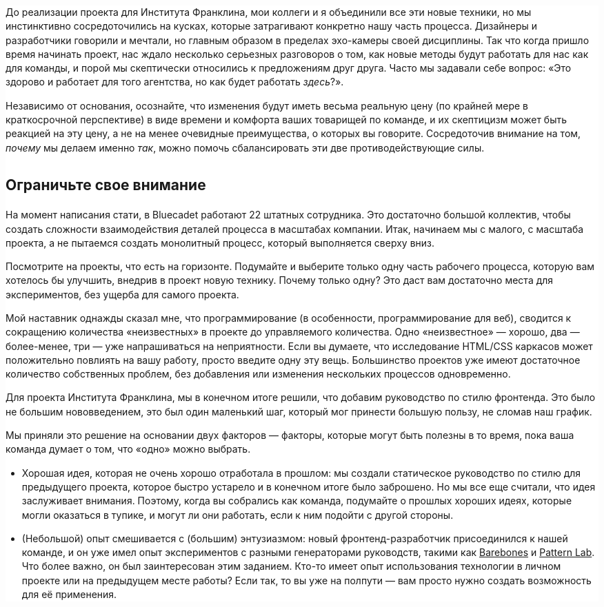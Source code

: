 До реализации проекта для Института Франклина, мои коллеги и я объединили все 
эти новые техники, но мы инстинктивно сосредоточились на кусках, которые 
затрагивают конкретно нашу часть процесса. Дизайнеры и разработчики говорили и 
мечтали, но главным образом в пределах эхо-камеры своей дисциплины. Так что 
когда пришло время начинать проект, нас ждало несколько серьезных разговоров о 
том, как новые методы будут работать для нас как для команды, и порой мы 
скептически относились к предложениям друг друга. Часто мы задавали себе вопрос: 
«Это здорово и работает для того агентства, но как будет работать *здесь*?».

Независимо от основания, осознайте, что изменения будут иметь весьма реальную 
цену (по крайней мере в краткосрочной перспективе) в виде времени и комфорта 
ваших товарищей по команде, и их скептицизм может быть реакцией на эту цену, а 
не на менее очевидные преимущества, о которых вы говорите. Сосредоточив 
внимание на том, *почему* мы делаем именно *так*, можно помочь сбалансировать 
эти две противодействующие силы.

## Ограничьте свое внимание

На момент написания стати, в Bluecadet работают 22 штатных сотрудника. Это 
достаточно большой коллектив, чтобы создать сложности взаимодействия деталей 
процесса в масштабах компании. Итак, начинаем мы с малого, с масштаба проекта, 
а не пытаемся создать монолитный процесс, который выполняется сверху вниз.

Посмотрите на проекты, что есть на горизонте. Подумайте и выберите только одну 
часть рабочего процесса, которую вам хотелось бы улучшить, внедрив в проект 
новую технику. Почему только одну? Это даст вам достаточно места для 
экспериментов, без ущерба для самого проекта.

Мой наставник однажды сказал мне, что программирование (в особенности, 
программирование для веб), сводится к сокращению количества «неизвестных» 
в проекте до управляемого количества. Одно «неизвестное» — хорошо, два 
— более-менее, три — уже напрашиваться на неприятности. Если вы думаете, что 
исследование HTML/CSS каркасов может положительно повлиять на вашу работу, 
просто введите одну эту вещь. Большинство проектов уже имеют достаточное 
количество собственных проблем, без добавления или изменения нескольких 
процессов одновременно.

Для проекта Института Франклина, мы в конечном итоге решили, что добавим 
руководство по стилю фронтенда. Это было не большим нововведением, это был 
один маленький шаг, который мог принести большую пользу, не сломав наш график.

Мы приняли это решение на основании двух факторов — факторы, которые могут быть 
полезны в то время, пока ваша команда думает о том, что «одно» можно выбрать.

*   Хорошая идея, которая не очень хорошо отработала в прошлом: мы создали 
    статическое руководство по стилю для предыдущего проекта, которое быстро 
    устарело и в конечном итоге было заброшено. Но мы все еще считали, что идея 
    заслуживает внимания. Поэтому, когда вы собрались как команда, подумайте о 
    прошлых хороших идеях, которые могли оказаться в тупике, и могут ли они 
    работать, если к ним подойти с другой стороны.

*   (Небольшой) опыт смешивается с (большим) энтузиазмом: новый 
    фронтенд-разработчик присоединился к нашей команде, и он уже имел опыт 
    экспериментов с разными генераторами руководств, такими как [Barebones][3] 
    и [Pattern Lab][4]. Что более важно, он был заинтересован этим заданием. 
    Кто-то имеет опыт использования технологии в личном проекте или на 
    предыдущем месте работы? Если так, то вы уже на полпути — вам просто нужно 
    создать возможность для её применения.


 [1]: http://bluecadet.com
 [2]: http://fi.edu/
 [3]: http://barebones.paulrobertlloyd.com/
 [4]: http://patternlab.io/
 [5]: http://www.newfangled.com/the_way_you_design_web_content_is_about_to_change
 [6]: http://bradfrostweb.com/blog/post/atomic-web-design/
 [7]: http://bradfrostweb.com/blog/post/html-wireframes/
 [8]: http://styletil.es/